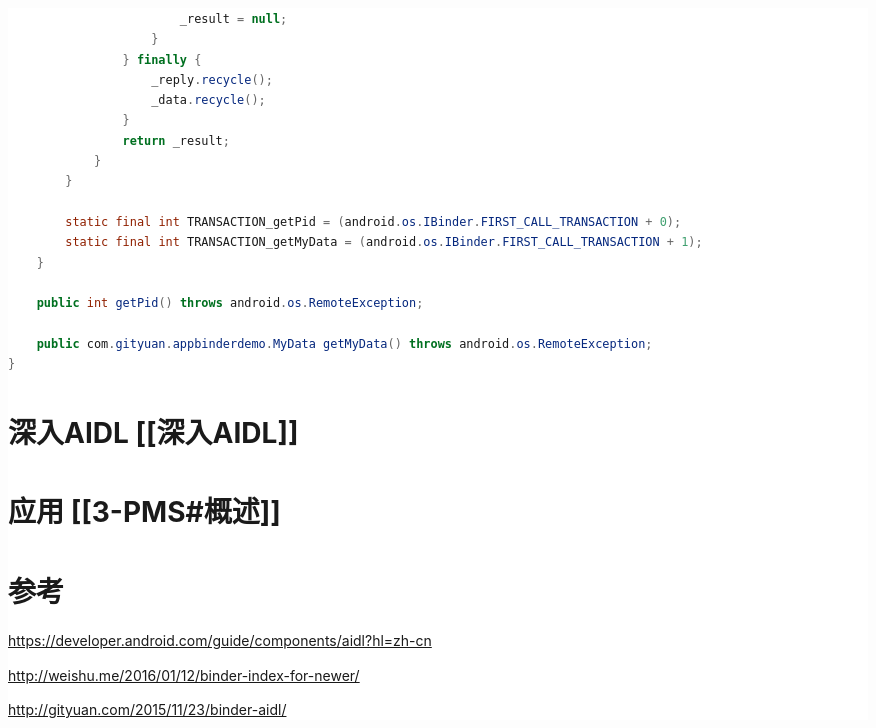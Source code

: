 ```Java
                        _result = null;
                    }
                } finally {
                    _reply.recycle();
                    _data.recycle();
                }
                return _result;
            }
        }

        static final int TRANSACTION_getPid = (android.os.IBinder.FIRST_CALL_TRANSACTION + 0);
        static final int TRANSACTION_getMyData = (android.os.IBinder.FIRST_CALL_TRANSACTION + 1);
    }

    public int getPid() throws android.os.RemoteException;

    public com.gityuan.appbinderdemo.MyData getMyData() throws android.os.RemoteException;
}
```


# 深入AIDL [[深入AIDL]]



# 应用 [[3-PMS#概述]]


# 参考
https://developer.android.com/guide/components/aidl?hl=zh-cn

http://weishu.me/2016/01/12/binder-index-for-newer/


http://gityuan.com/2015/11/23/binder-aidl/




